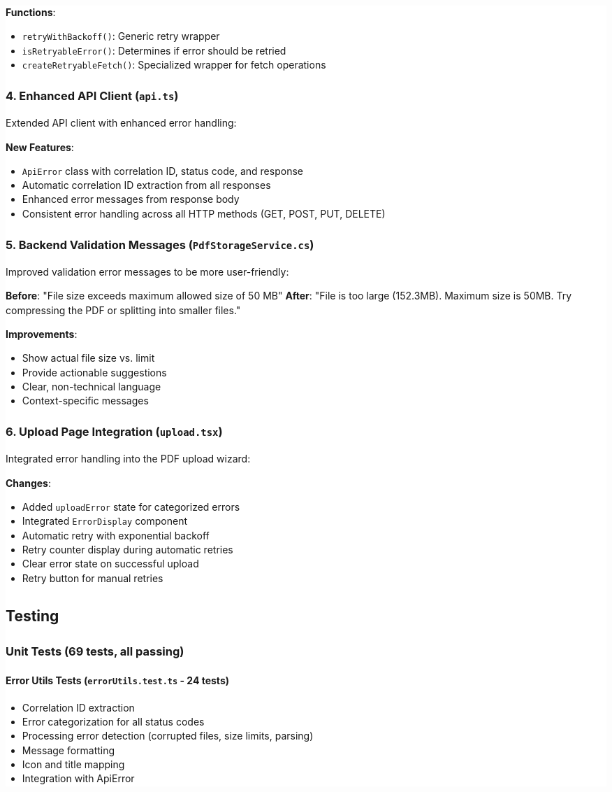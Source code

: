 **Functions**:
- `retryWithBackoff()`: Generic retry wrapper
- `isRetryableError()`: Determines if error should be retried
- `createRetryableFetch()`: Specialized wrapper for fetch operations

### 4. Enhanced API Client (`api.ts`)

Extended API client with enhanced error handling:

**New Features**:
- `ApiError` class with correlation ID, status code, and response
- Automatic correlation ID extraction from all responses
- Enhanced error messages from response body
- Consistent error handling across all HTTP methods (GET, POST, PUT, DELETE)

### 5. Backend Validation Messages (`PdfStorageService.cs`)

Improved validation error messages to be more user-friendly:

**Before**: "File size exceeds maximum allowed size of 50 MB"
**After**: "File is too large (152.3MB). Maximum size is 50MB. Try compressing the PDF or splitting into smaller files."

**Improvements**:
- Show actual file size vs. limit
- Provide actionable suggestions
- Clear, non-technical language
- Context-specific messages

### 6. Upload Page Integration (`upload.tsx`)

Integrated error handling into the PDF upload wizard:

**Changes**:
- Added `uploadError` state for categorized errors
- Integrated `ErrorDisplay` component
- Automatic retry with exponential backoff
- Retry counter display during automatic retries
- Clear error state on successful upload
- Retry button for manual retries

## Testing

### Unit Tests (69 tests, all passing)

#### Error Utils Tests (`errorUtils.test.ts` - 24 tests)
- Correlation ID extraction
- Error categorization for all status codes
- Processing error detection (corrupted files, size limits, parsing)
- Message formatting
- Icon and title mapping
- Integration with ApiError
